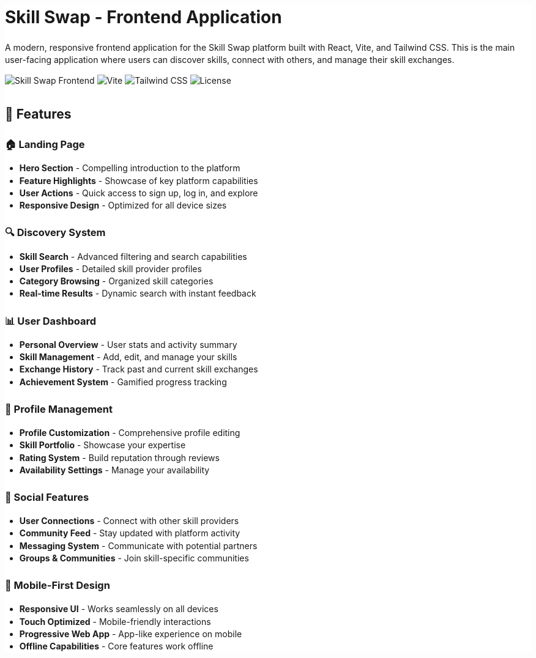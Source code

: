 # Skill Swap - Frontend Application

A modern, responsive frontend application for the Skill Swap platform built with React, Vite, and Tailwind CSS. This is the main user-facing application where users can discover skills, connect with others, and manage their skill exchanges.

![Skill Swap Frontend](https://img.shields.io/badge/React-18.3.1-blue.svg)
![Vite](https://img.shields.io/badge/Vite-5.4.1-646CFF.svg)
![Tailwind CSS](https://img.shields.io/badge/Tailwind-3.4.11-38B2AC.svg)
![License](https://img.shields.io/badge/License-MIT-green.svg)

## 🚀 Features

### 🏠 Landing Page
- **Hero Section** - Compelling introduction to the platform
- **Feature Highlights** - Showcase of key platform capabilities
- **User Actions** - Quick access to sign up, log in, and explore
- **Responsive Design** - Optimized for all device sizes

### 🔍 Discovery System
- **Skill Search** - Advanced filtering and search capabilities
- **User Profiles** - Detailed skill provider profiles
- **Category Browsing** - Organized skill categories
- **Real-time Results** - Dynamic search with instant feedback

### 📊 User Dashboard
- **Personal Overview** - User stats and activity summary
- **Skill Management** - Add, edit, and manage your skills
- **Exchange History** - Track past and current skill exchanges
- **Achievement System** - Gamified progress tracking

### 👤 Profile Management
- **Profile Customization** - Comprehensive profile editing
- **Skill Portfolio** - Showcase your expertise
- **Rating System** - Build reputation through reviews
- **Availability Settings** - Manage your availability

### 🤝 Social Features
- **User Connections** - Connect with other skill providers
- **Community Feed** - Stay updated with platform activity
- **Messaging System** - Communicate with potential partners
- **Groups & Communities** - Join skill-specific communities

### 📱 Mobile-First Design
- **Responsive UI** - Works seamlessly on all devices
- **Touch Optimized** - Mobile-friendly interactions
- **Progressive Web App** - App-like experience on mobile
- **Offline Capabilities** - Core features work offline
